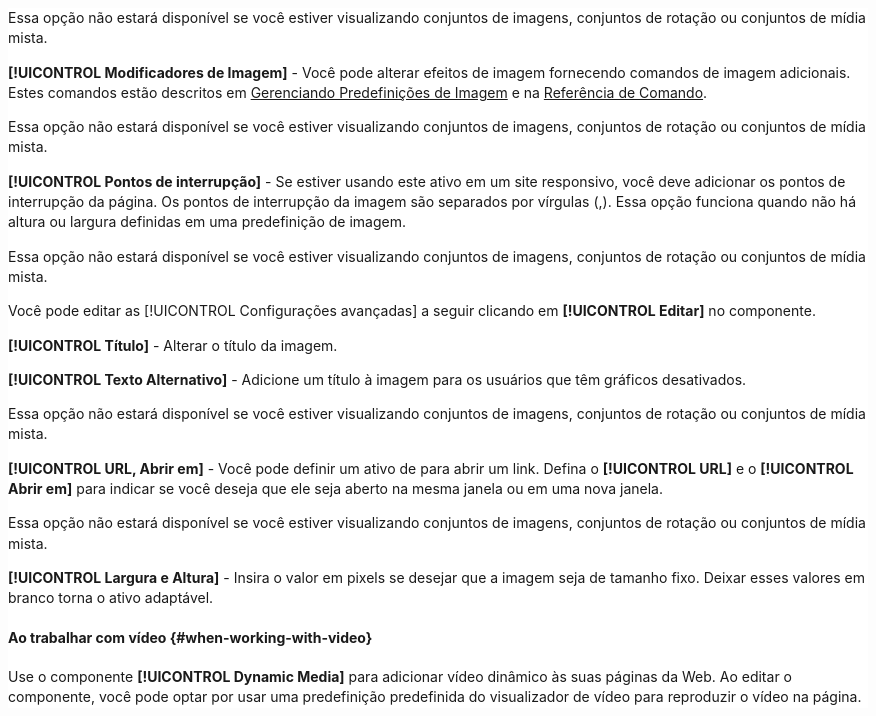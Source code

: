 Essa opção não estará disponível se você estiver visualizando conjuntos de imagens, conjuntos de rotação ou conjuntos de mídia mista.

**[!UICONTROL Modificadores de Imagem]** - Você pode alterar efeitos de imagem fornecendo comandos de imagem adicionais. Estes comandos estão descritos em [Gerenciando Predefinições de Imagem](/help/assets/managing-viewer-presets.md) e na [Referência de Comando](https://experienceleague.adobe.com/docs/dynamic-media-developer-resources/image-serving-api/image-serving-api/http-protocol-reference/command-reference/c-command-reference.html?lang=pt-BR).

Essa opção não estará disponível se você estiver visualizando conjuntos de imagens, conjuntos de rotação ou conjuntos de mídia mista.

**[!UICONTROL Pontos de interrupção]** - Se estiver usando este ativo em um site responsivo, você deve adicionar os pontos de interrupção da página. Os pontos de interrupção da imagem são separados por vírgulas (,). Essa opção funciona quando não há altura ou largura definidas em uma predefinição de imagem.

Essa opção não estará disponível se você estiver visualizando conjuntos de imagens, conjuntos de rotação ou conjuntos de mídia mista.

Você pode editar as [!UICONTROL Configurações avançadas] a seguir clicando em **[!UICONTROL Editar]** no componente.

**[!UICONTROL Título]** - Alterar o título da imagem.

**[!UICONTROL Texto Alternativo]** - Adicione um título à imagem para os usuários que têm gráficos desativados.

Essa opção não estará disponível se você estiver visualizando conjuntos de imagens, conjuntos de rotação ou conjuntos de mídia mista.

**[!UICONTROL URL, Abrir em]** - Você pode definir um ativo de para abrir um link. Defina o **[!UICONTROL URL]** e o **[!UICONTROL Abrir em]** para indicar se você deseja que ele seja aberto na mesma janela ou em uma nova janela.

Essa opção não estará disponível se você estiver visualizando conjuntos de imagens, conjuntos de rotação ou conjuntos de mídia mista.

**[!UICONTROL Largura e Altura]** - Insira o valor em pixels se desejar que a imagem seja de tamanho fixo. Deixar esses valores em branco torna o ativo adaptável.

#### Ao trabalhar com vídeo {#when-working-with-video}

Use o componente **[!UICONTROL Dynamic Media]** para adicionar vídeo dinâmico às suas páginas da Web. Ao editar o componente, você pode optar por usar uma predefinição predefinida do visualizador de vídeo para reproduzir o vídeo na página.
